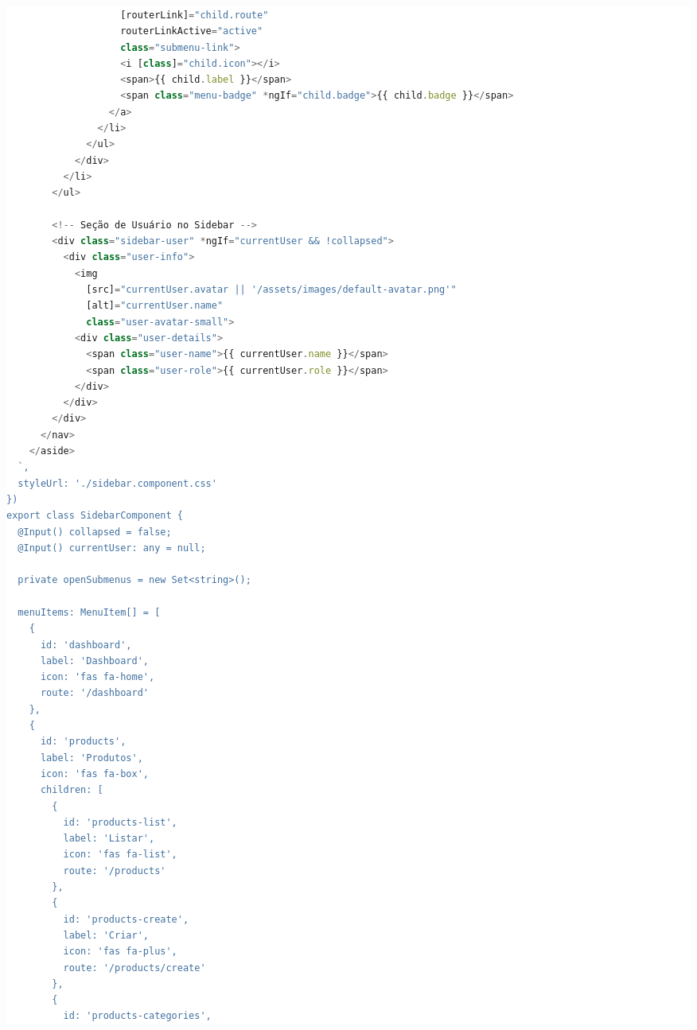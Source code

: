 ```typescript
                    [routerLink]="child.route" 
                    routerLinkActive="active"
                    class="submenu-link">
                    <i [class]="child.icon"></i>
                    <span>{{ child.label }}</span>
                    <span class="menu-badge" *ngIf="child.badge">{{ child.badge }}</span>
                  </a>
                </li>
              </ul>
            </div>
          </li>
        </ul>

        <!-- Seção de Usuário no Sidebar -->
        <div class="sidebar-user" *ngIf="currentUser && !collapsed">
          <div class="user-info">
            <img 
              [src]="currentUser.avatar || '/assets/images/default-avatar.png'" 
              [alt]="currentUser.name"
              class="user-avatar-small">
            <div class="user-details">
              <span class="user-name">{{ currentUser.name }}</span>
              <span class="user-role">{{ currentUser.role }}</span>
            </div>
          </div>
        </div>
      </nav>
    </aside>
  `,
  styleUrl: './sidebar.component.css'
})
export class SidebarComponent {
  @Input() collapsed = false;
  @Input() currentUser: any = null;

  private openSubmenus = new Set<string>();

  menuItems: MenuItem[] = [
    {
      id: 'dashboard',
      label: 'Dashboard',
      icon: 'fas fa-home',
      route: '/dashboard'
    },
    {
      id: 'products',
      label: 'Produtos',
      icon: 'fas fa-box',
      children: [
        {
          id: 'products-list',
          label: 'Listar',
          icon: 'fas fa-list',
          route: '/products'
        },
        {
          id: 'products-create',
          label: 'Criar',
          icon: 'fas fa-plus',
          route: '/products/create'
        },
        {
          id: 'products-categories',
```